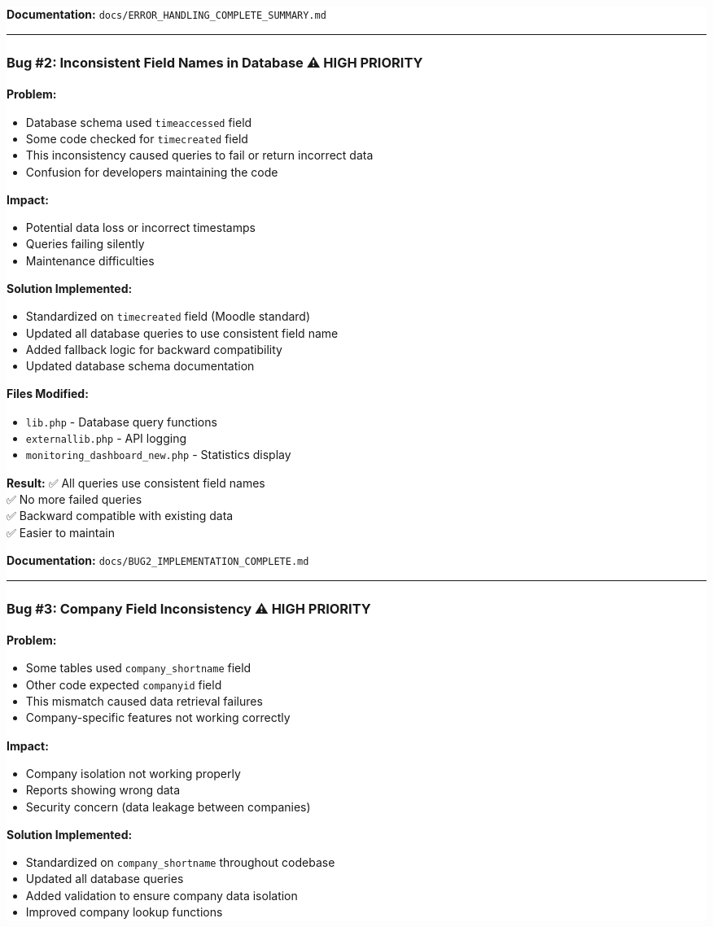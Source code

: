 **Documentation:** `docs/ERROR_HANDLING_COMPLETE_SUMMARY.md`

---

### Bug #2: Inconsistent Field Names in Database ⚠️ HIGH PRIORITY

**Problem:**
- Database schema used `timeaccessed` field
- Some code checked for `timecreated` field
- This inconsistency caused queries to fail or return incorrect data
- Confusion for developers maintaining the code

**Impact:**
- Potential data loss or incorrect timestamps
- Queries failing silently
- Maintenance difficulties

**Solution Implemented:**
- Standardized on `timecreated` field (Moodle standard)
- Updated all database queries to use consistent field name
- Added fallback logic for backward compatibility
- Updated database schema documentation

**Files Modified:**
- `lib.php` - Database query functions
- `externallib.php` - API logging
- `monitoring_dashboard_new.php` - Statistics display

**Result:**
✅ All queries use consistent field names  
✅ No more failed queries  
✅ Backward compatible with existing data  
✅ Easier to maintain

**Documentation:** `docs/BUG2_IMPLEMENTATION_COMPLETE.md`

---

### Bug #3: Company Field Inconsistency ⚠️ HIGH PRIORITY

**Problem:**
- Some tables used `company_shortname` field
- Other code expected `companyid` field
- This mismatch caused data retrieval failures
- Company-specific features not working correctly

**Impact:**
- Company isolation not working properly
- Reports showing wrong data
- Security concern (data leakage between companies)

**Solution Implemented:**
- Standardized on `company_shortname` throughout codebase
- Updated all database queries
- Added validation to ensure company data isolation
- Improved company lookup functions
